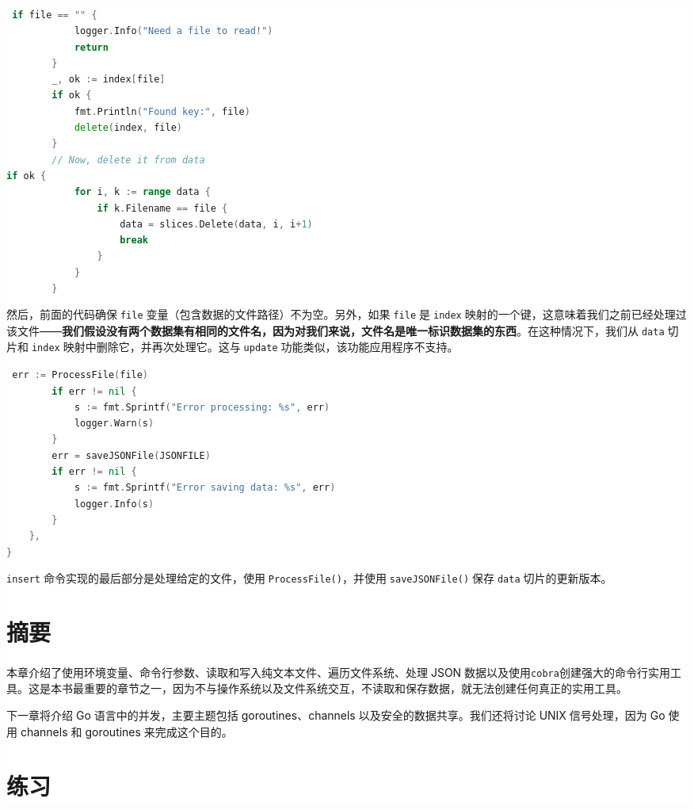 ```go
 if file == "" {
            logger.Info("Need a file to read!")
            return
        }
        _, ok := index[file]
        if ok {
            fmt.Println("Found key:", file)
            delete(index, file)
        }
        // Now, delete it from data
if ok {
            for i, k := range data {
                if k.Filename == file {
                    data = slices.Delete(data, i, i+1)
                    break
                }
            }
        } 
```

然后，前面的代码确保 `file` 变量（包含数据的文件路径）不为空。另外，如果 `file` 是 `index` 映射的一个键，这意味着我们之前已经处理过该文件——**我们假设没有两个数据集有相同的文件名，因为对我们来说，文件名是唯一标识数据集的东西**。在这种情况下，我们从 `data` 切片和 `index` 映射中删除它，并再次处理它。这与 `update` 功能类似，该功能应用程序不支持。

```go
 err := ProcessFile(file)
        if err != nil {
            s := fmt.Sprintf("Error processing: %s", err)
            logger.Warn(s)
        }
        err = saveJSONFile(JSONFILE)
        if err != nil {
            s := fmt.Sprintf("Error saving data: %s", err)
            logger.Info(s)
        }
    },
} 
```

`insert` 命令实现的最后部分是处理给定的文件，使用 `ProcessFile()`，并使用 `saveJSONFile()` 保存 `data` 切片的更新版本。

# 摘要

本章介绍了使用环境变量、命令行参数、读取和写入纯文本文件、遍历文件系统、处理 JSON 数据以及使用`cobra`创建强大的命令行实用工具。这是本书最重要的章节之一，因为不与操作系统以及文件系统交互，不读取和保存数据，就无法创建任何真正的实用工具。

下一章将介绍 Go 语言中的并发，主要主题包括 goroutines、channels 以及安全的数据共享。我们还将讨论 UNIX 信号处理，因为 Go 使用 channels 和 goroutines 来完成这个目的。

# 练习
